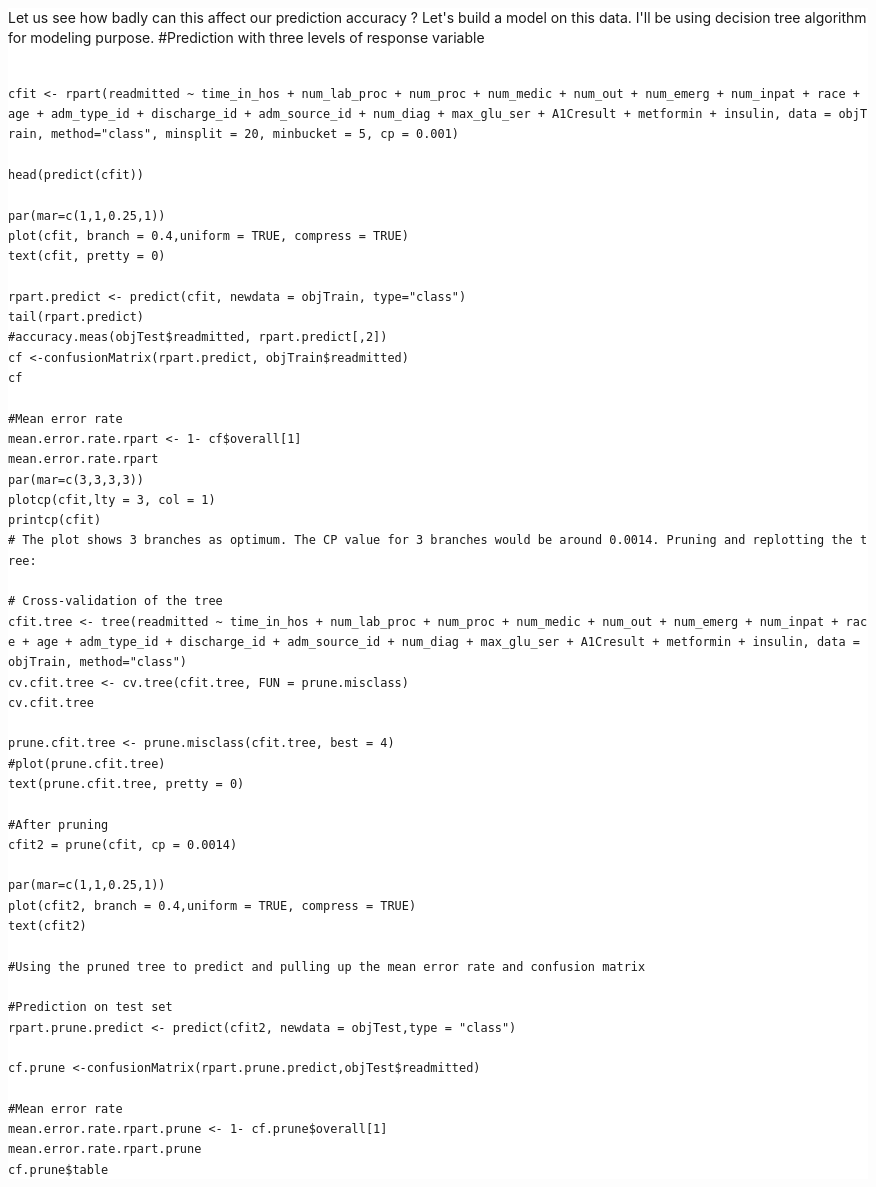 Let us see how badly can this affect our prediction accuracy ? Let's build a model on this data. I'll be using decision tree algorithm for modeling purpose.
#Prediction with three levels of response variable
```{r}

cfit <- rpart(readmitted ~ time_in_hos + num_lab_proc + num_proc + num_medic + num_out + num_emerg + num_inpat + race + age + adm_type_id + discharge_id + adm_source_id + num_diag + max_glu_ser + A1Cresult + metformin + insulin, data = objTrain, method="class", minsplit = 20, minbucket = 5, cp = 0.001)

head(predict(cfit))

par(mar=c(1,1,0.25,1))
plot(cfit, branch = 0.4,uniform = TRUE, compress = TRUE)
text(cfit, pretty = 0)

rpart.predict <- predict(cfit, newdata = objTrain, type="class")
tail(rpart.predict)
#accuracy.meas(objTest$readmitted, rpart.predict[,2])
cf <-confusionMatrix(rpart.predict, objTrain$readmitted)
cf

#Mean error rate
mean.error.rate.rpart <- 1- cf$overall[1]
mean.error.rate.rpart
par(mar=c(3,3,3,3))
plotcp(cfit,lty = 3, col = 1)
printcp(cfit)
# The plot shows 3 branches as optimum. The CP value for 3 branches would be around 0.0014. Pruning and replotting the tree:

# Cross-validation of the tree
cfit.tree <- tree(readmitted ~ time_in_hos + num_lab_proc + num_proc + num_medic + num_out + num_emerg + num_inpat + race + age + adm_type_id + discharge_id + adm_source_id + num_diag + max_glu_ser + A1Cresult + metformin + insulin, data = objTrain, method="class")
cv.cfit.tree <- cv.tree(cfit.tree, FUN = prune.misclass)
cv.cfit.tree

prune.cfit.tree <- prune.misclass(cfit.tree, best = 4)
#plot(prune.cfit.tree)
text(prune.cfit.tree, pretty = 0)

#After pruning
cfit2 = prune(cfit, cp = 0.0014)

par(mar=c(1,1,0.25,1))
plot(cfit2, branch = 0.4,uniform = TRUE, compress = TRUE)
text(cfit2)

#Using the pruned tree to predict and pulling up the mean error rate and confusion matrix

#Prediction on test set
rpart.prune.predict <- predict(cfit2, newdata = objTest,type = "class")

cf.prune <-confusionMatrix(rpart.prune.predict,objTest$readmitted)

#Mean error rate
mean.error.rate.rpart.prune <- 1- cf.prune$overall[1]
mean.error.rate.rpart.prune
cf.prune$table

```